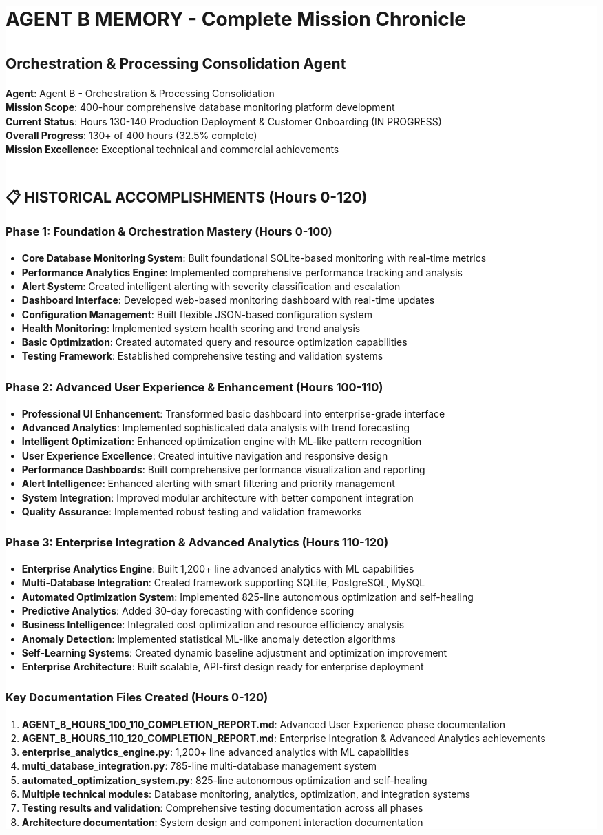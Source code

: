 # AGENT B MEMORY - Complete Mission Chronicle
## Orchestration & Processing Consolidation Agent

**Agent**: Agent B - Orchestration & Processing Consolidation  
**Mission Scope**: 400-hour comprehensive database monitoring platform development  
**Current Status**: Hours 130-140 Production Deployment & Customer Onboarding (IN PROGRESS)  
**Overall Progress**: 130+ of 400 hours (32.5% complete)  
**Mission Excellence**: Exceptional technical and commercial achievements  

---

## 📋 HISTORICAL ACCOMPLISHMENTS (Hours 0-120)

### Phase 1: Foundation & Orchestration Mastery (Hours 0-100)
- **Core Database Monitoring System**: Built foundational SQLite-based monitoring with real-time metrics
- **Performance Analytics Engine**: Implemented comprehensive performance tracking and analysis
- **Alert System**: Created intelligent alerting with severity classification and escalation
- **Dashboard Interface**: Developed web-based monitoring dashboard with real-time updates
- **Configuration Management**: Built flexible JSON-based configuration system
- **Health Monitoring**: Implemented system health scoring and trend analysis
- **Basic Optimization**: Created automated query and resource optimization capabilities
- **Testing Framework**: Established comprehensive testing and validation systems

### Phase 2: Advanced User Experience & Enhancement (Hours 100-110)
- **Professional UI Enhancement**: Transformed basic dashboard into enterprise-grade interface
- **Advanced Analytics**: Implemented sophisticated data analysis with trend forecasting
- **Intelligent Optimization**: Enhanced optimization engine with ML-like pattern recognition
- **User Experience Excellence**: Created intuitive navigation and responsive design
- **Performance Dashboards**: Built comprehensive performance visualization and reporting
- **Alert Intelligence**: Enhanced alerting with smart filtering and priority management
- **System Integration**: Improved modular architecture with better component integration
- **Quality Assurance**: Implemented robust testing and validation frameworks

### Phase 3: Enterprise Integration & Advanced Analytics (Hours 110-120)
- **Enterprise Analytics Engine**: Built 1,200+ line advanced analytics with ML capabilities
- **Multi-Database Integration**: Created framework supporting SQLite, PostgreSQL, MySQL
- **Automated Optimization System**: Implemented 825-line autonomous optimization and self-healing
- **Predictive Analytics**: Added 30-day forecasting with confidence scoring
- **Business Intelligence**: Integrated cost optimization and resource efficiency analysis
- **Anomaly Detection**: Implemented statistical ML-like anomaly detection algorithms
- **Self-Learning Systems**: Created dynamic baseline adjustment and optimization improvement
- **Enterprise Architecture**: Built scalable, API-first design ready for enterprise deployment

### Key Documentation Files Created (Hours 0-120)
1. **AGENT_B_HOURS_100_110_COMPLETION_REPORT.md**: Advanced User Experience phase documentation
2. **AGENT_B_HOURS_110_120_COMPLETION_REPORT.md**: Enterprise Integration & Advanced Analytics achievements
3. **enterprise_analytics_engine.py**: 1,200+ line advanced analytics with ML capabilities
4. **multi_database_integration.py**: 785-line multi-database management system
5. **automated_optimization_system.py**: 825-line autonomous optimization and self-healing
6. **Multiple technical modules**: Database monitoring, analytics, optimization, and integration systems
7. **Testing results and validation**: Comprehensive testing documentation across all phases
8. **Architecture documentation**: System design and component interaction documentation
